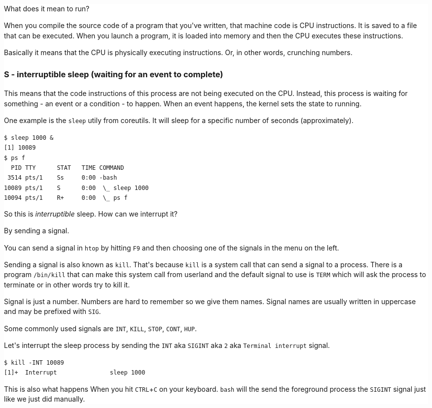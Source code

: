 What does it mean to run?

When you compile the source code of a program that you've written, that machine code is CPU instructions. It is saved to a file that can be executed. When you launch a program, it is loaded into memory and then the CPU executes these instructions.

Basically it means that the CPU is physically executing instructions. Or, in other words, crunching numbers.

### S - interruptible sleep (waiting for an event to complete)

This means that the code instructions of this process are not being executed on the CPU. Instead, this process is waiting for something - an event or a condition - to happen. When an event happens, the kernel sets the state to running.

One example is the `sleep` utily from coreutils. It will sleep for a specific number of seconds (approximately).

```
$ sleep 1000 &
[1] 10089
$ ps f
  PID TTY      STAT   TIME COMMAND
 3514 pts/1    Ss     0:00 -bash
10089 pts/1    S      0:00  \_ sleep 1000
10094 pts/1    R+     0:00  \_ ps f

```

So this is *interruptible* sleep. How can we interrupt it?

By sending a signal.

You can send a signal in `htop` by hitting `F9` and then choosing one of the signals in the menu on the left.

Sending a signal is also known as `kill`. That's because `kill` is a system call that can send a signal to a process. There is a program `/bin/kill` that can make this system call from userland and the default signal to use is `TERM` which will ask the process to terminate or in other words try to kill it.

Signal is just a number. Numbers are hard to remember so we give them names. Signal names are usually written in uppercase and may be prefixed with `SIG`.

Some commonly used signals are `INT`, `KILL`, `STOP`, `CONT`, `HUP`.

Let's interrupt the sleep process by sending the `INT` aka `SIGINT` aka `2` aka `Terminal interrupt` signal.

```
$ kill -INT 10089
[1]+  Interrupt               sleep 1000

```

This is also what happens When you hit `CTRL`+`C` on your keyboard. `bash` will the send the foreground process the `SIGINT` signal just like we just did manually.
